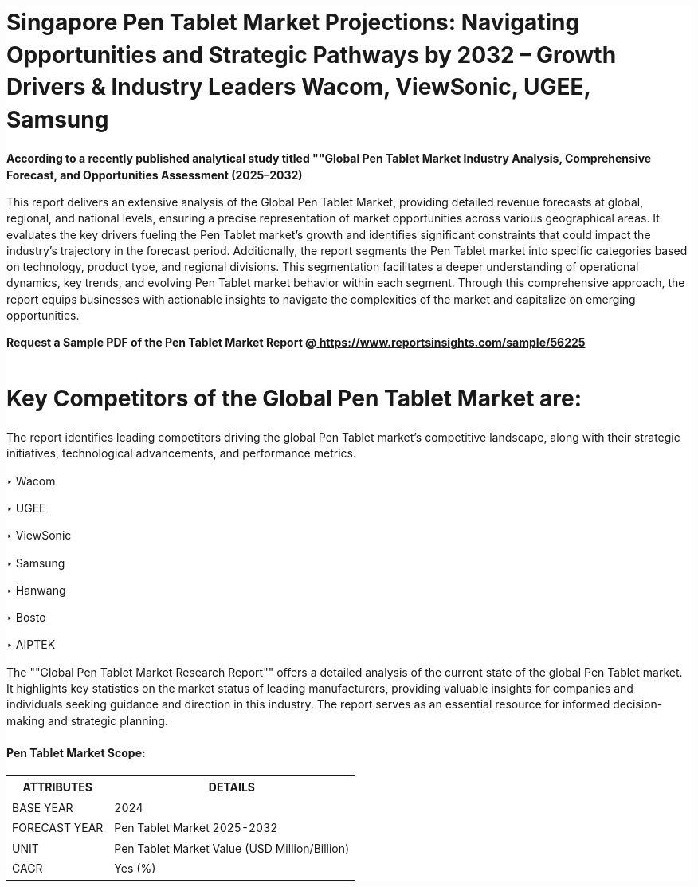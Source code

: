 # Singapore Pen Tablet Market Projections: Navigating Opportunities and Strategic Pathways by 2032 – Growth Drivers & Industry Leaders Wacom, ViewSonic, UGEE, Samsung

<strong>According to a recently published analytical study titled ""Global Pen Tablet Market Industry Analysis, Comprehensive Forecast, and Opportunities Assessment (2025–2032)</strong>

This report delivers an extensive analysis of the Global Pen Tablet Market, providing detailed revenue forecasts at global, regional, and national levels, ensuring a precise representation of market opportunities across various geographical areas. It evaluates the key drivers fueling the Pen Tablet market’s growth and identifies significant constraints that could impact the industry’s trajectory in the forecast period. Additionally, the report segments the Pen Tablet market into specific categories based on technology, product type, and regional divisions. This segmentation facilitates a deeper understanding of operational dynamics, key trends, and evolving Pen Tablet market behavior within each segment. Through this comprehensive approach, the report equips businesses with actionable insights to navigate the complexities of the market and capitalize on emerging opportunities.

<strong>Request a Sample PDF of the Pen Tablet Market Report </strong><strong>@<a href=https://www.reportsinsights.com/sample/56225> https://www.reportsinsights.com/sample/56225</a></strong></font>

# <strong>Key Competitors of the Global Pen Tablet Market are:</strong>

The report identifies leading competitors driving the global Pen Tablet market’s competitive landscape, along with their strategic initiatives, technological advancements, and performance metrics.

‣ Wacom

‣ UGEE

‣ ViewSonic

‣ Samsung

‣ Hanwang

‣ Bosto

‣ AIPTEK

The ""Global Pen Tablet Market Research Report"" offers a detailed analysis of the current state of the global Pen Tablet market. It highlights key statistics on the market status of leading manufacturers, providing valuable insights for companies and individuals seeking guidance and direction in this industry. The report serves as an essential resource for informed decision-making and strategic planning.

<h4>Pen Tablet Market Scope:</h4>
<table>
<tr>
<th>ATTRIBUTES</th>
<th>DETAILS</th>
</tr>
<tr>
<td>BASE YEAR</td>
<td>2024</td>
</tr>
<tr>
<td>FORECAST YEAR</td>
<td>Pen Tablet Market 2025-2032</td>
</tr>
<tr>
<td>UNIT</td>
<td>Pen Tablet Market Value (USD Million/Billion)</td>
<tr>
<td>CAGR</td>
<td>Yes (%)</td>
</tr>